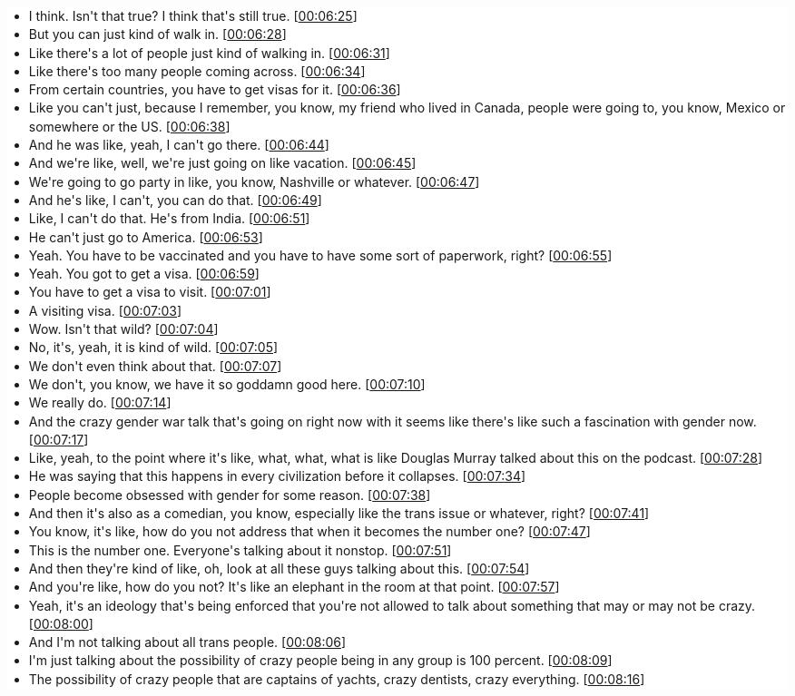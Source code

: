 *  I think. Isn't that true? I think that's still true. [[00:06:25](https://www.youtube.com/watch?v=lrbTDAvqr6U&t=385.0s)]
*  But you can just kind of walk in. [[00:06:28](https://www.youtube.com/watch?v=lrbTDAvqr6U&t=388.0s)]
*  Like there's a lot of people just kind of walking in. [[00:06:31](https://www.youtube.com/watch?v=lrbTDAvqr6U&t=391.0s)]
*  Like there's too many people coming across. [[00:06:34](https://www.youtube.com/watch?v=lrbTDAvqr6U&t=394.0s)]
*  From certain countries, you have to get visas for it. [[00:06:36](https://www.youtube.com/watch?v=lrbTDAvqr6U&t=396.0s)]
*  Like you can't just, because I remember, you know, my friend who lived in Canada, people were going to, you know, Mexico or somewhere or the US. [[00:06:38](https://www.youtube.com/watch?v=lrbTDAvqr6U&t=398.0s)]
*  And he was like, yeah, I can't go there. [[00:06:44](https://www.youtube.com/watch?v=lrbTDAvqr6U&t=404.0s)]
*  And we're like, well, we're just going on like vacation. [[00:06:45](https://www.youtube.com/watch?v=lrbTDAvqr6U&t=405.0s)]
*  We're going to go party in like, you know, Nashville or whatever. [[00:06:47](https://www.youtube.com/watch?v=lrbTDAvqr6U&t=407.0s)]
*  And he's like, I can't, you can do that. [[00:06:49](https://www.youtube.com/watch?v=lrbTDAvqr6U&t=409.0s)]
*  Like, I can't do that. He's from India. [[00:06:51](https://www.youtube.com/watch?v=lrbTDAvqr6U&t=411.0s)]
*  He can't just go to America. [[00:06:53](https://www.youtube.com/watch?v=lrbTDAvqr6U&t=413.0s)]
*  Yeah. You have to be vaccinated and you have to have some sort of paperwork, right? [[00:06:55](https://www.youtube.com/watch?v=lrbTDAvqr6U&t=415.0s)]
*  Yeah. You got to get a visa. [[00:06:59](https://www.youtube.com/watch?v=lrbTDAvqr6U&t=419.0s)]
*  You have to get a visa to visit. [[00:07:01](https://www.youtube.com/watch?v=lrbTDAvqr6U&t=421.0s)]
*  A visiting visa. [[00:07:03](https://www.youtube.com/watch?v=lrbTDAvqr6U&t=423.0s)]
*  Wow. Isn't that wild? [[00:07:04](https://www.youtube.com/watch?v=lrbTDAvqr6U&t=424.0s)]
*  No, it's, yeah, it is kind of wild. [[00:07:05](https://www.youtube.com/watch?v=lrbTDAvqr6U&t=425.0s)]
*  We don't even think about that. [[00:07:07](https://www.youtube.com/watch?v=lrbTDAvqr6U&t=427.0s)]
*  We don't, you know, we have it so goddamn good here. [[00:07:10](https://www.youtube.com/watch?v=lrbTDAvqr6U&t=430.0s)]
*  We really do. [[00:07:14](https://www.youtube.com/watch?v=lrbTDAvqr6U&t=434.0s)]
*  And the crazy gender war talk that's going on right now with it seems like there's like such a fascination with gender now. [[00:07:17](https://www.youtube.com/watch?v=lrbTDAvqr6U&t=437.0s)]
*  Like, yeah, to the point where it's like, what, what, what is like Douglas Murray talked about this on the podcast. [[00:07:28](https://www.youtube.com/watch?v=lrbTDAvqr6U&t=448.0s)]
*  He was saying that this happens in every civilization before it collapses. [[00:07:34](https://www.youtube.com/watch?v=lrbTDAvqr6U&t=454.0s)]
*  People become obsessed with gender for some reason. [[00:07:38](https://www.youtube.com/watch?v=lrbTDAvqr6U&t=458.0s)]
*  And then it's also as a comedian, you know, especially like the trans issue or whatever, right? [[00:07:41](https://www.youtube.com/watch?v=lrbTDAvqr6U&t=461.0s)]
*  You know, it's like, how do you not address that when it becomes the number one? [[00:07:47](https://www.youtube.com/watch?v=lrbTDAvqr6U&t=467.0s)]
*  This is the number one. Everyone's talking about it nonstop. [[00:07:51](https://www.youtube.com/watch?v=lrbTDAvqr6U&t=471.0s)]
*  And then they're kind of like, oh, look at all these guys talking about this. [[00:07:54](https://www.youtube.com/watch?v=lrbTDAvqr6U&t=474.0s)]
*  And you're like, how do you not? It's like an elephant in the room at that point. [[00:07:57](https://www.youtube.com/watch?v=lrbTDAvqr6U&t=477.0s)]
*  Yeah, it's an ideology that's being enforced that you're not allowed to talk about something that may or may not be crazy. [[00:08:00](https://www.youtube.com/watch?v=lrbTDAvqr6U&t=480.0s)]
*  And I'm not talking about all trans people. [[00:08:06](https://www.youtube.com/watch?v=lrbTDAvqr6U&t=486.0s)]
*  I'm just talking about the possibility of crazy people being in any group is 100 percent. [[00:08:09](https://www.youtube.com/watch?v=lrbTDAvqr6U&t=489.0s)]
*  The possibility of crazy people that are captains of yachts, crazy dentists, crazy everything. [[00:08:16](https://www.youtube.com/watch?v=lrbTDAvqr6U&t=496.0s)]
